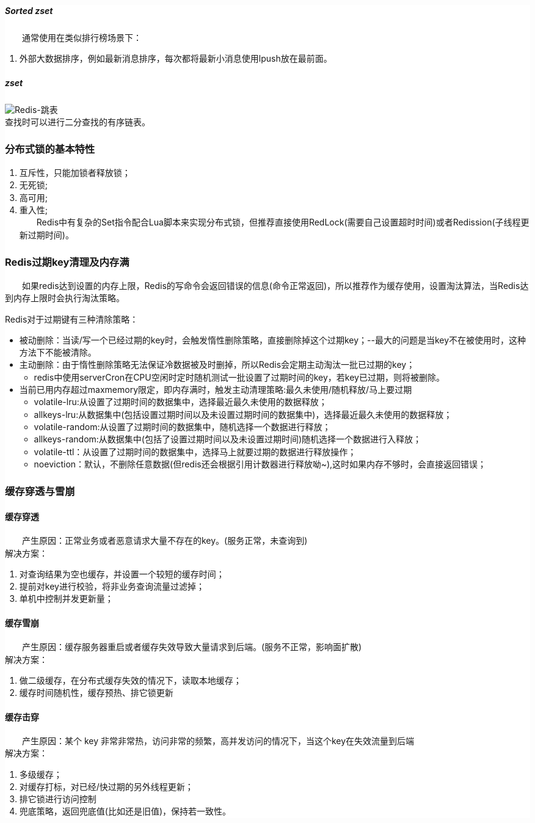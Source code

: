 ##### Sorted zset
&emsp;&emsp;通常使用在类似排行榜场景下：
1. 外部大数据排序，例如最新消息排序，每次都将最新小消息使用lpush放在最前面。
  
##### zset
![Redis-跳表](https://raw.githubusercontent.com/kangzhihu/images/master/redis-zset-跳表.jpeg)  
查找时可以进行二分查找的有序链表。  

### 分布式锁的基本特性
1. 互斥性，只能加锁者释放锁；
2. 无死锁;  
3. 高可用;  
4. 重入性;  
&emsp;&emsp;Redis中有复杂的Set指令配合Lua脚本来实现分布式锁，但推荐直接使用RedLock(需要自己设置超时时间)或者Redission(子线程更新过期时间)。

### Redis过期key清理及内存满
&emsp;&emsp;如果redis达到设置的内存上限，Redis的写命令会返回错误的信息(命令正常返回)，所以推荐作为缓存使用，设置淘汰算法，当Redis达到内存上限时会执行淘汰策略。  

Redis对于过期键有三种清除策略：  
- 被动删除：当读/写一个已经过期的key时，会触发惰性删除策略，直接删除掉这个过期key；--最大的问题是当key不在被使用时，这种方法下不能被清除。   
- 主动删除：由于惰性删除策略无法保证冷数据被及时删掉，所以Redis会定期主动淘汰一批已过期的key；   
	+ redis中使用serverCron在CPU空闲时定时随机测试一批设置了过期时间的key，若key已过期，则将被删除。  
- 当前已用内存超过maxmemory限定，即内存满时，触发主动清理策略:最久未使用/随机释放/马上要过期   
	+ volatile-lru:从设置了过期时间的数据集中，选择最近最久未使用的数据释放；  
	+ allkeys-lru:从数据集中(包括设置过期时间以及未设置过期时间的数据集中)，选择最近最久未使用的数据释放；  
	+ volatile-random:从设置了过期时间的数据集中，随机选择一个数据进行释放；  
	+ allkeys-random:从数据集中(包括了设置过期时间以及未设置过期时间)随机选择一个数据进行入释放；  
	+ volatile-ttl：从设置了过期时间的数据集中，选择马上就要过期的数据进行释放操作；  
	+ noeviction：默认，不删除任意数据(但redis还会根据引用计数器进行释放呦~),这时如果内存不够时，会直接返回错误；  

### 缓存穿透与雪崩
#### 缓存穿透
&emsp;&emsp;产生原因：正常业务或者恶意请求大量不存在的key。(服务正常，未查询到)  
解决方案：  
1. 对查询结果为空也缓存，并设置一个较短的缓存时间；
2. 提前对key进行校验，将非业务查询流量过滤掉；
3. 单机中控制并发更新量；


#### 缓存雪崩
&emsp;&emsp;产生原因：缓存服务器重启或者缓存失效导致大量请求到后端。(服务不正常，影响面扩散)  
解决方案：  
1. 做二级缓存，在分布式缓存失效的情况下，读取本地缓存；
2. 缓存时间随机性，缓存预热、排它锁更新

#### 缓存击穿
&emsp;&emsp;产生原因：某个 key 非常非常热，访问非常的频繁，高并发访问的情况下，当这个key在失效流量到后端  
解决方案：
1. 多级缓存；
2. 对缓存打标，对已经/快过期的另外线程更新；
3. 排它锁进行访问控制
4. 兜底策略，返回兜底值(比如还是旧值)，保持若一致性。 
